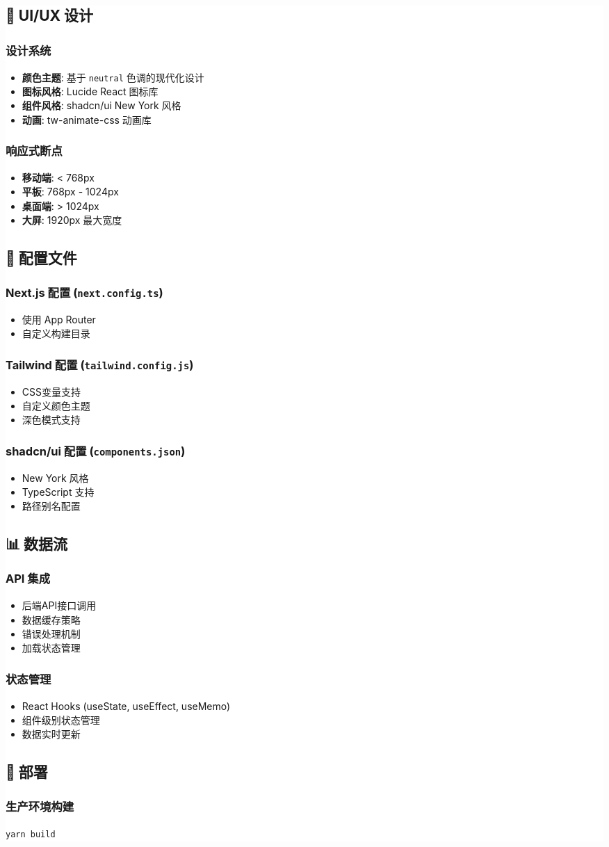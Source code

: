 ## 🎨 UI/UX 设计

### 设计系统
- **颜色主题**: 基于 `neutral` 色调的现代化设计
- **图标风格**: Lucide React 图标库
- **组件风格**: shadcn/ui New York 风格
- **动画**: tw-animate-css 动画库

### 响应式断点
- **移动端**: < 768px
- **平板**: 768px - 1024px  
- **桌面端**: > 1024px
- **大屏**: 1920px 最大宽度

## 🔧 配置文件

### Next.js 配置 (`next.config.ts`)
- 使用 App Router
- 自定义构建目录

### Tailwind 配置 (`tailwind.config.js`)
- CSS变量支持
- 自定义颜色主题
- 深色模式支持

### shadcn/ui 配置 (`components.json`)
- New York 风格
- TypeScript 支持
- 路径别名配置

## 📊 数据流

### API 集成
- 后端API接口调用
- 数据缓存策略
- 错误处理机制
- 加载状态管理

### 状态管理
- React Hooks (useState, useEffect, useMemo)
- 组件级别状态管理
- 数据实时更新

## 🚀 部署

### 生产环境构建
```bash
yarn build
```
